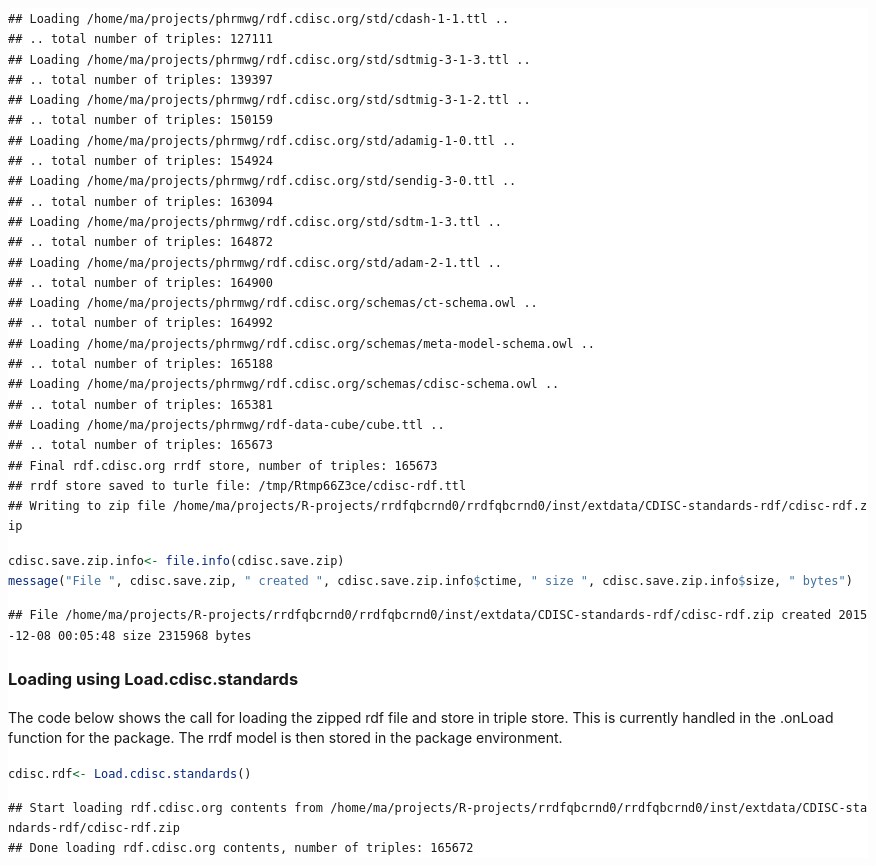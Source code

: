 ```
## Loading /home/ma/projects/phrmwg/rdf.cdisc.org/std/cdash-1-1.ttl ..
## .. total number of triples: 127111
## Loading /home/ma/projects/phrmwg/rdf.cdisc.org/std/sdtmig-3-1-3.ttl ..
## .. total number of triples: 139397
## Loading /home/ma/projects/phrmwg/rdf.cdisc.org/std/sdtmig-3-1-2.ttl ..
## .. total number of triples: 150159
## Loading /home/ma/projects/phrmwg/rdf.cdisc.org/std/adamig-1-0.ttl ..
## .. total number of triples: 154924
## Loading /home/ma/projects/phrmwg/rdf.cdisc.org/std/sendig-3-0.ttl ..
## .. total number of triples: 163094
## Loading /home/ma/projects/phrmwg/rdf.cdisc.org/std/sdtm-1-3.ttl ..
## .. total number of triples: 164872
## Loading /home/ma/projects/phrmwg/rdf.cdisc.org/std/adam-2-1.ttl ..
## .. total number of triples: 164900
## Loading /home/ma/projects/phrmwg/rdf.cdisc.org/schemas/ct-schema.owl ..
## .. total number of triples: 164992
## Loading /home/ma/projects/phrmwg/rdf.cdisc.org/schemas/meta-model-schema.owl ..
## .. total number of triples: 165188
## Loading /home/ma/projects/phrmwg/rdf.cdisc.org/schemas/cdisc-schema.owl ..
## .. total number of triples: 165381
## Loading /home/ma/projects/phrmwg/rdf-data-cube/cube.ttl ..
## .. total number of triples: 165673
## Final rdf.cdisc.org rrdf store, number of triples: 165673
## rrdf store saved to turle file: /tmp/Rtmp66Z3ce/cdisc-rdf.ttl
## Writing to zip file /home/ma/projects/R-projects/rrdfqbcrnd0/rrdfqbcrnd0/inst/extdata/CDISC-standards-rdf/cdisc-rdf.zip
```

```r
cdisc.save.zip.info<- file.info(cdisc.save.zip)
message("File ", cdisc.save.zip, " created ", cdisc.save.zip.info$ctime, " size ", cdisc.save.zip.info$size, " bytes")
```

```
## File /home/ma/projects/R-projects/rrdfqbcrnd0/rrdfqbcrnd0/inst/extdata/CDISC-standards-rdf/cdisc-rdf.zip created 2015-12-08 00:05:48 size 2315968 bytes
```

### Loading using Load.cdisc.standards 

The code below shows the call for loading the zipped rdf file and store in triple store.
This is currently handled in the .onLoad function for the package. The rrdf model is then stored in the package environment.


```r
cdisc.rdf<- Load.cdisc.standards()
```

```
## Start loading rdf.cdisc.org contents from /home/ma/projects/R-projects/rrdfqbcrnd0/rrdfqbcrnd0/inst/extdata/CDISC-standards-rdf/cdisc-rdf.zip
## Done loading rdf.cdisc.org contents, number of triples: 165672
```
